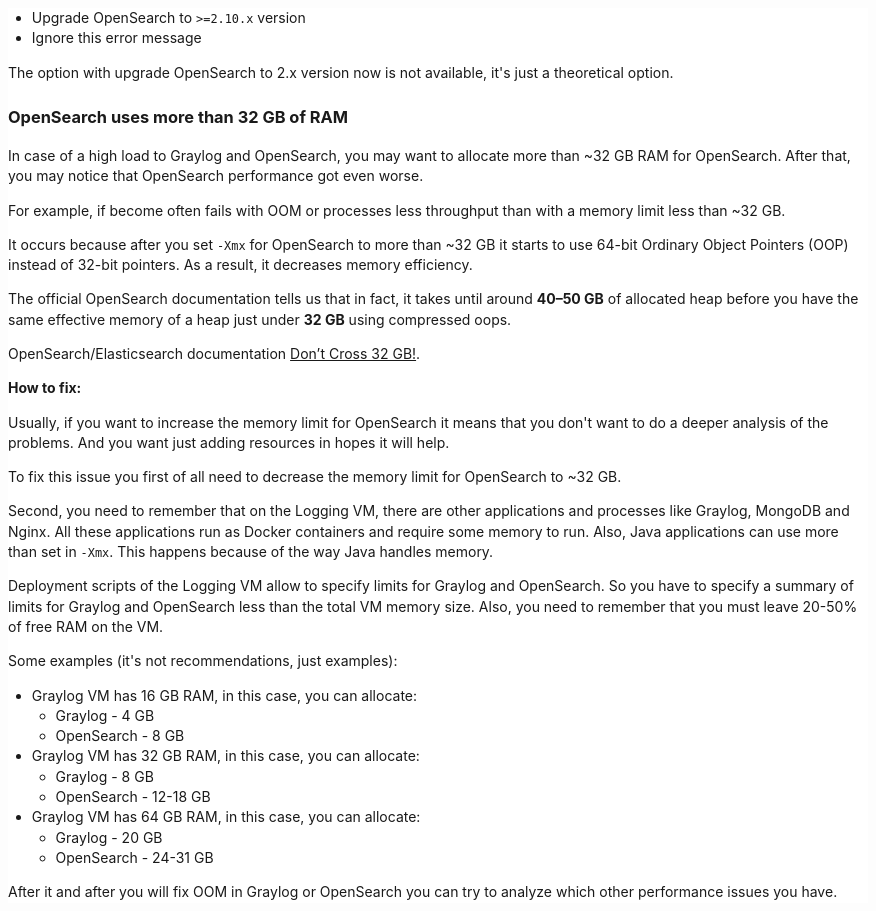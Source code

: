 * Upgrade OpenSearch to `>=2.10.x` version
* Ignore this error message

The option with upgrade OpenSearch to 2.x version now is not available, it's just a theoretical option.

### OpenSearch uses more than 32 GB of RAM

In case of a high load to Graylog and OpenSearch, you may want to allocate more than ~32 GB RAM
for OpenSearch. After that, you may notice that OpenSearch performance got even worse.

For example, if become often fails with OOM or processes less throughput than with a memory limit less than ~32 GB.

It occurs because after you set `-Xmx` for OpenSearch to more than ~32 GB it starts to use 64-bit
Ordinary Object Pointers (OOP) instead of 32-bit pointers. As a result, it decreases memory efficiency.

The official OpenSearch documentation tells us that in fact, it takes until around **40–50 GB** of allocated heap
before you have the same effective memory of a heap just under **32 GB** using compressed oops.

OpenSearch/Elasticsearch documentation
[Don’t Cross 32 GB!](https://www.elastic.co/guide/en/elasticsearch/guide/current/heap-sizing.html#compressed_oops).

**How to fix:**

Usually, if you want to increase the memory limit for OpenSearch it means that you don't want
to do a deeper analysis of the problems. And you want just adding resources in hopes it will help.

To fix this issue you first of all need to decrease the memory limit for OpenSearch to ~32 GB.

Second, you need to remember that on the Logging VM, there are other applications and processes like Graylog,
MongoDB and Nginx. All these applications run as Docker containers and require some memory to run. Also, Java
applications can use more than set in `-Xmx`. This happens because of the way Java handles memory.

Deployment scripts of the Logging VM allow to specify limits for Graylog and OpenSearch.
So you have to specify a summary of limits for Graylog and OpenSearch less than the total VM memory size.
Also, you need to remember that you must leave 20-50% of free RAM on the VM.

Some examples (it's not recommendations, just examples):

* Graylog VM has 16 GB RAM, in this case, you can allocate:
  * Graylog - 4 GB
  * OpenSearch - 8 GB
* Graylog VM has 32 GB RAM, in this case, you can allocate:
  * Graylog - 8 GB
  * OpenSearch - 12-18 GB
* Graylog VM has 64 GB RAM, in this case, you can allocate:
  * Graylog - 20 GB
  * OpenSearch - 24-31 GB

After it and after you will fix OOM in Graylog or OpenSearch you can try to analyze which other
performance issues you have.
